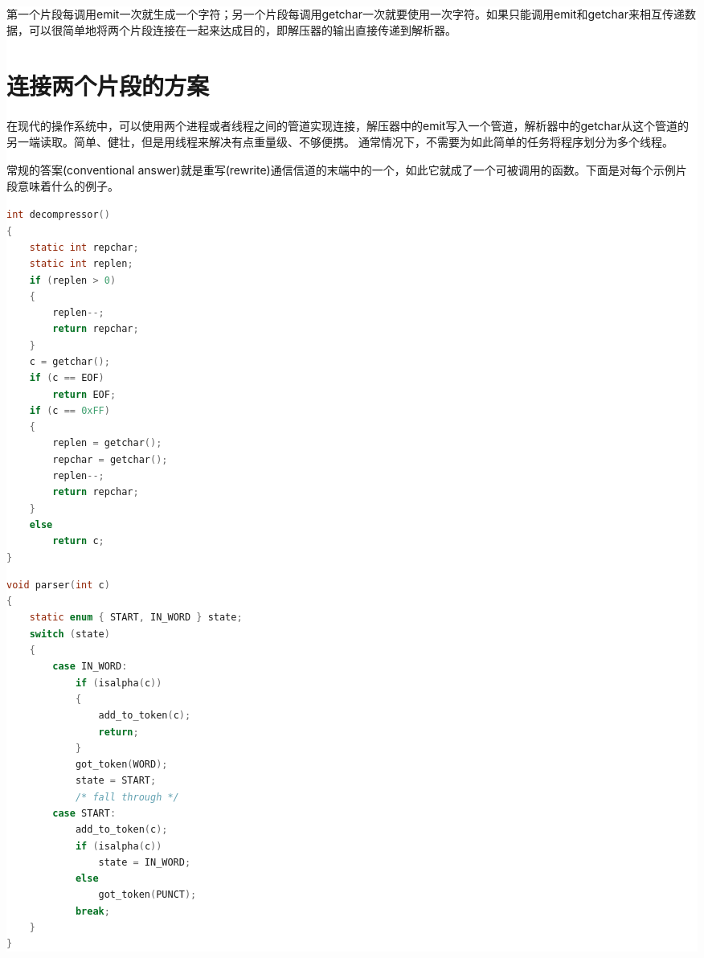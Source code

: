第一个片段每调用emit一次就生成一个字符；另一个片段每调用getchar一次就要使用一次字符。如果只能调用emit和getchar来相互传递数据，可以很简单地将两个片段连接在一起来达成目的，即解压器的输出直接传递到解析器。

# 连接两个片段的方案

在现代的操作系统中，可以使用两个进程或者线程之间的管道实现连接，解压器中的emit写入一个管道，解析器中的getchar从这个管道的另一端读取。简单、健壮，但是用线程来解决有点重量级、不够便携。 通常情况下，不需要为如此简单的任务将程序划分为多个线程。

常规的答案(conventional answer)就是重写(rewrite)通信信道的末端中的一个，如此它就成了一个可被调用的函数。下面是对每个示例片段意味着什么的例子。

```c
int decompressor()
{
    static int repchar;
    static int replen;
    if (replen > 0)
    {
        replen--;
        return repchar;
    }
    c = getchar();
    if (c == EOF)
        return EOF;
    if (c == 0xFF)
    {
        replen = getchar();
        repchar = getchar();
        replen--;
        return repchar;
    }
    else
        return c;
}
```

```c
void parser(int c)
{
    static enum { START, IN_WORD } state;
    switch (state)
    {
        case IN_WORD:
            if (isalpha(c))
            {
                add_to_token(c);
                return;
            }
            got_token(WORD);
            state = START;
            /* fall through */
        case START:
            add_to_token(c);
            if (isalpha(c))
                state = IN_WORD;
            else
                got_token(PUNCT);
            break;
    }
}
```
